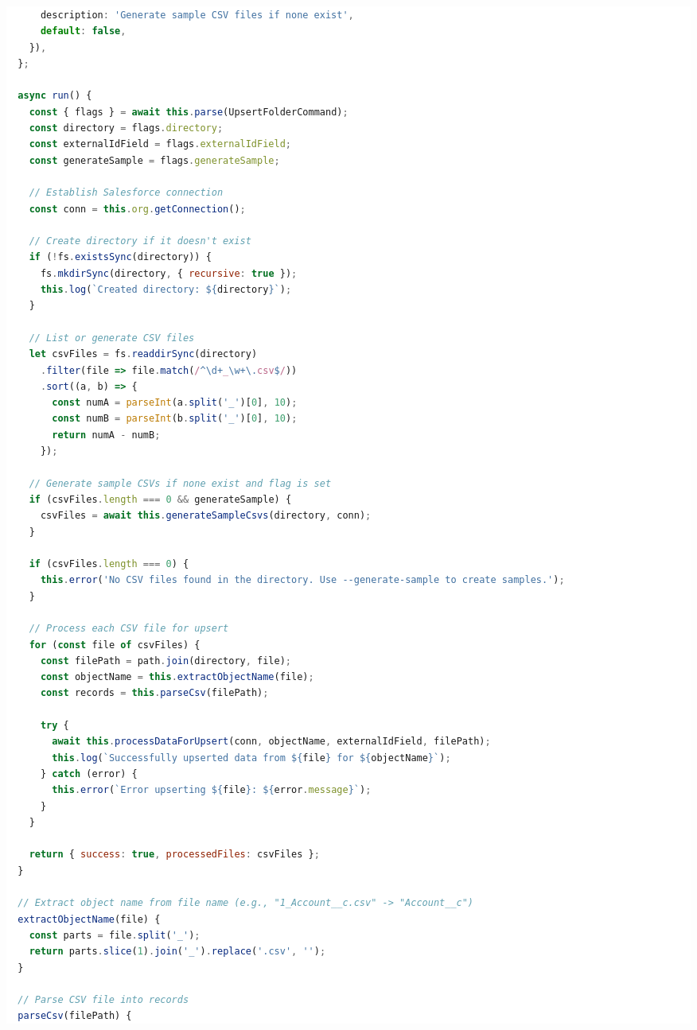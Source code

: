 ```javascript
      description: 'Generate sample CSV files if none exist',
      default: false,
    }),
  };

  async run() {
    const { flags } = await this.parse(UpsertFolderCommand);
    const directory = flags.directory;
    const externalIdField = flags.externalIdField;
    const generateSample = flags.generateSample;

    // Establish Salesforce connection
    const conn = this.org.getConnection();

    // Create directory if it doesn't exist
    if (!fs.existsSync(directory)) {
      fs.mkdirSync(directory, { recursive: true });
      this.log(`Created directory: ${directory}`);
    }

    // List or generate CSV files
    let csvFiles = fs.readdirSync(directory)
      .filter(file => file.match(/^\d+_\w+\.csv$/))
      .sort((a, b) => {
        const numA = parseInt(a.split('_')[0], 10);
        const numB = parseInt(b.split('_')[0], 10);
        return numA - numB;
      });

    // Generate sample CSVs if none exist and flag is set
    if (csvFiles.length === 0 && generateSample) {
      csvFiles = await this.generateSampleCsvs(directory, conn);
    }

    if (csvFiles.length === 0) {
      this.error('No CSV files found in the directory. Use --generate-sample to create samples.');
    }

    // Process each CSV file for upsert
    for (const file of csvFiles) {
      const filePath = path.join(directory, file);
      const objectName = this.extractObjectName(file);
      const records = this.parseCsv(filePath);

      try {
        await this.processDataForUpsert(conn, objectName, externalIdField, filePath);
        this.log(`Successfully upserted data from ${file} for ${objectName}`);
      } catch (error) {
        this.error(`Error upserting ${file}: ${error.message}`);
      }
    }

    return { success: true, processedFiles: csvFiles };
  }

  // Extract object name from file name (e.g., "1_Account__c.csv" -> "Account__c")
  extractObjectName(file) {
    const parts = file.split('_');
    return parts.slice(1).join('_').replace('.csv', '');
  }

  // Parse CSV file into records
  parseCsv(filePath) {
```